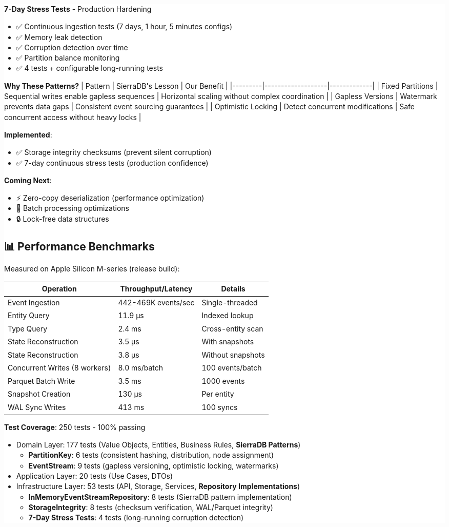 **7-Day Stress Tests** - Production Hardening
- ✅ Continuous ingestion tests (7 days, 1 hour, 5 minutes configs)
- ✅ Memory leak detection
- ✅ Corruption detection over time
- ✅ Partition balance monitoring
- ✅ 4 tests + configurable long-running tests

**Why These Patterns?**
| Pattern | SierraDB's Lesson | Our Benefit |
|---------|-------------------|-------------|
| Fixed Partitions | Sequential writes enable gapless sequences | Horizontal scaling without complex coordination |
| Gapless Versions | Watermark prevents data gaps | Consistent event sourcing guarantees |
| Optimistic Locking | Detect concurrent modifications | Safe concurrent access without heavy locks |

**Implemented**:
- ✅ Storage integrity checksums (prevent silent corruption)
- ✅ 7-day continuous stress tests (production confidence)

**Coming Next**:
- ⚡ Zero-copy deserialization (performance optimization)
- 🔄 Batch processing optimizations
- 🔒 Lock-free data structures

## 📊 Performance Benchmarks

Measured on Apple Silicon M-series (release build):

| Operation | Throughput/Latency | Details |
|-----------|-------------------|---------|
| Event Ingestion | 442-469K events/sec | Single-threaded |
| Entity Query | 11.9 μs | Indexed lookup |
| Type Query | 2.4 ms | Cross-entity scan |
| State Reconstruction | 3.5 μs | With snapshots |
| State Reconstruction | 3.8 μs | Without snapshots |
| Concurrent Writes (8 workers) | 8.0 ms/batch | 100 events/batch |
| Parquet Batch Write | 3.5 ms | 1000 events |
| Snapshot Creation | 130 μs | Per entity |
| WAL Sync Writes | 413 ms | 100 syncs |

**Test Coverage**: 250 tests - 100% passing
- Domain Layer: 177 tests (Value Objects, Entities, Business Rules, **SierraDB Patterns**)
  - **PartitionKey**: 6 tests (consistent hashing, distribution, node assignment)
  - **EventStream**: 9 tests (gapless versioning, optimistic locking, watermarks)
- Application Layer: 20 tests (Use Cases, DTOs)
- Infrastructure Layer: 53 tests (API, Storage, Services, **Repository Implementations**)
  - **InMemoryEventStreamRepository**: 8 tests (SierraDB pattern implementation)
  - **StorageIntegrity**: 8 tests (checksum verification, WAL/Parquet integrity)
  - **7-Day Stress Tests**: 4 tests (long-running corruption detection)
